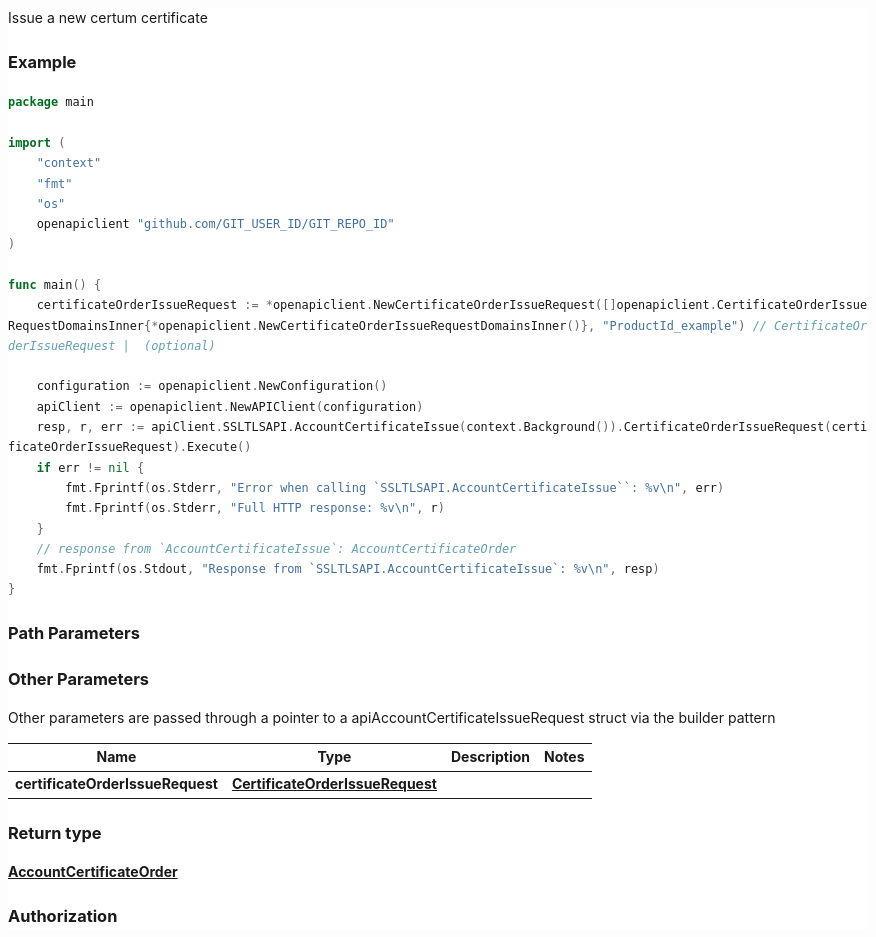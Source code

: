 Issue a new certum certificate

### Example

```go
package main

import (
	"context"
	"fmt"
	"os"
	openapiclient "github.com/GIT_USER_ID/GIT_REPO_ID"
)

func main() {
	certificateOrderIssueRequest := *openapiclient.NewCertificateOrderIssueRequest([]openapiclient.CertificateOrderIssueRequestDomainsInner{*openapiclient.NewCertificateOrderIssueRequestDomainsInner()}, "ProductId_example") // CertificateOrderIssueRequest |  (optional)

	configuration := openapiclient.NewConfiguration()
	apiClient := openapiclient.NewAPIClient(configuration)
	resp, r, err := apiClient.SSLTLSAPI.AccountCertificateIssue(context.Background()).CertificateOrderIssueRequest(certificateOrderIssueRequest).Execute()
	if err != nil {
		fmt.Fprintf(os.Stderr, "Error when calling `SSLTLSAPI.AccountCertificateIssue``: %v\n", err)
		fmt.Fprintf(os.Stderr, "Full HTTP response: %v\n", r)
	}
	// response from `AccountCertificateIssue`: AccountCertificateOrder
	fmt.Fprintf(os.Stdout, "Response from `SSLTLSAPI.AccountCertificateIssue`: %v\n", resp)
}
```

### Path Parameters



### Other Parameters

Other parameters are passed through a pointer to a apiAccountCertificateIssueRequest struct via the builder pattern


Name | Type | Description  | Notes
------------- | ------------- | ------------- | -------------
 **certificateOrderIssueRequest** | [**CertificateOrderIssueRequest**](CertificateOrderIssueRequest.md) |  | 

### Return type

[**AccountCertificateOrder**](AccountCertificateOrder.md)

### Authorization
